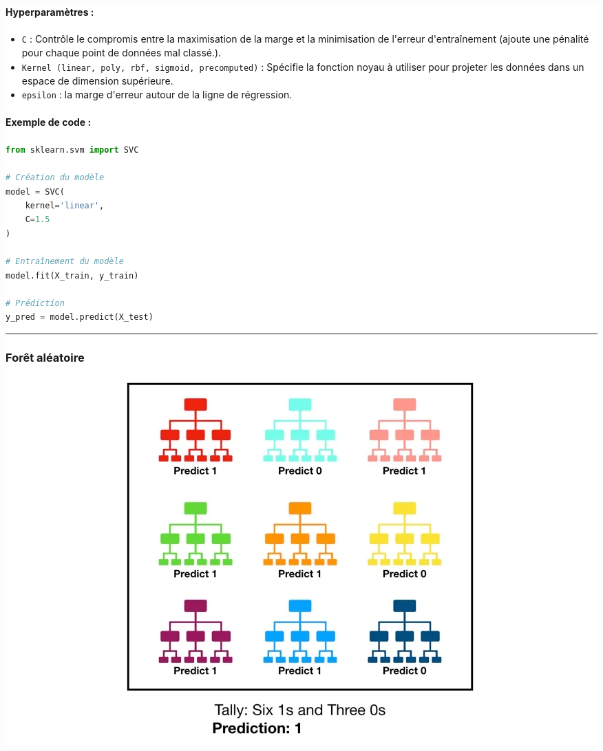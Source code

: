 #### Hyperparamètres :

- `C` : Contrôle le compromis entre la maximisation de la marge et la minimisation de l'erreur d'entraînement (ajoute une pénalité pour chaque point de données mal classé.). <br>
- `Kernel (linear, poly, rbf, sigmoid, precomputed)` : Spécifie la fonction noyau à utiliser pour projeter les données dans un espace de dimension supérieure.
- `epsilon` : la marge d'erreur autour de la ligne de régression.

#### Exemple de code :

```python
from sklearn.svm import SVC

# Création du modèle
model = SVC(
    kernel='linear', 
    C=1.5
)

# Entraînement du modèle
model.fit(X_train, y_train)

# Prédiction
y_pred = model.predict(X_test)
```

---

### <b>Forêt aléatoire</b>

<p align="center">
<img src="./Images/RandForest.png" alt="RandForest">
</p>
